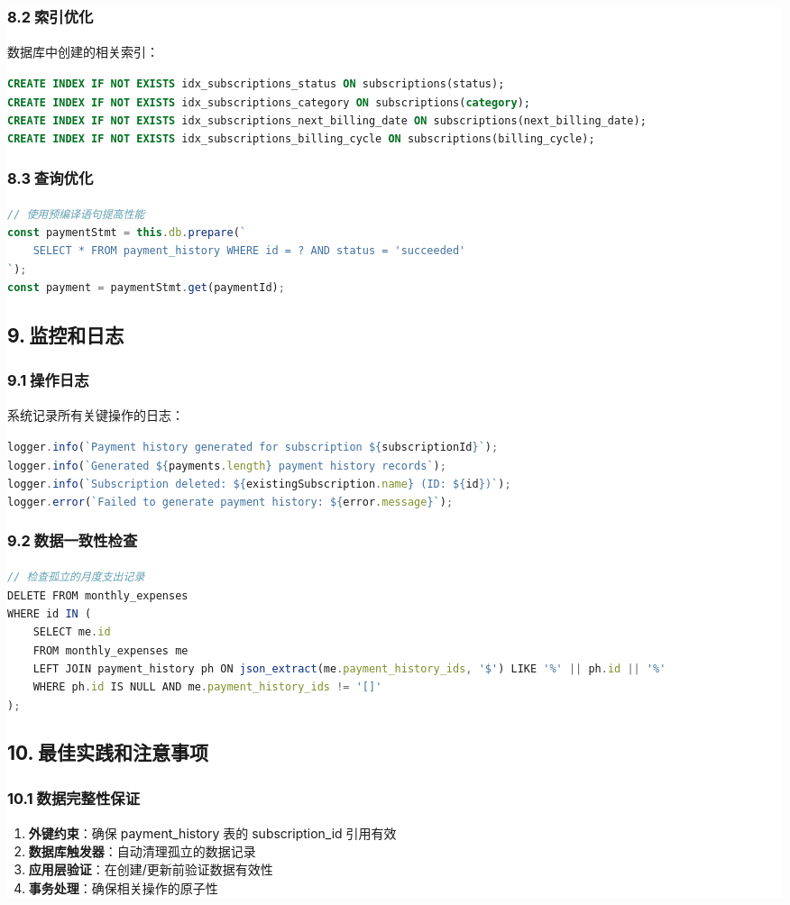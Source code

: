 ### 8.2 索引优化

数据库中创建的相关索引：
```sql
CREATE INDEX IF NOT EXISTS idx_subscriptions_status ON subscriptions(status);
CREATE INDEX IF NOT EXISTS idx_subscriptions_category ON subscriptions(category);
CREATE INDEX IF NOT EXISTS idx_subscriptions_next_billing_date ON subscriptions(next_billing_date);
CREATE INDEX IF NOT EXISTS idx_subscriptions_billing_cycle ON subscriptions(billing_cycle);
```

### 8.3 查询优化

```javascript
// 使用预编译语句提高性能
const paymentStmt = this.db.prepare(`
    SELECT * FROM payment_history WHERE id = ? AND status = 'succeeded'
`);
const payment = paymentStmt.get(paymentId);
```

## 9. 监控和日志

### 9.1 操作日志

系统记录所有关键操作的日志：

```javascript
logger.info(`Payment history generated for subscription ${subscriptionId}`);
logger.info(`Generated ${payments.length} payment history records`);
logger.info(`Subscription deleted: ${existingSubscription.name} (ID: ${id})`);
logger.error(`Failed to generate payment history: ${error.message}`);
```

### 9.2 数据一致性检查

```javascript
// 检查孤立的月度支出记录
DELETE FROM monthly_expenses
WHERE id IN (
    SELECT me.id
    FROM monthly_expenses me
    LEFT JOIN payment_history ph ON json_extract(me.payment_history_ids, '$') LIKE '%' || ph.id || '%'
    WHERE ph.id IS NULL AND me.payment_history_ids != '[]'
);
```

## 10. 最佳实践和注意事项

### 10.1 数据完整性保证

1. **外键约束**：确保 payment_history 表的 subscription_id 引用有效
2. **数据库触发器**：自动清理孤立的数据记录
3. **应用层验证**：在创建/更新前验证数据有效性
4. **事务处理**：确保相关操作的原子性
